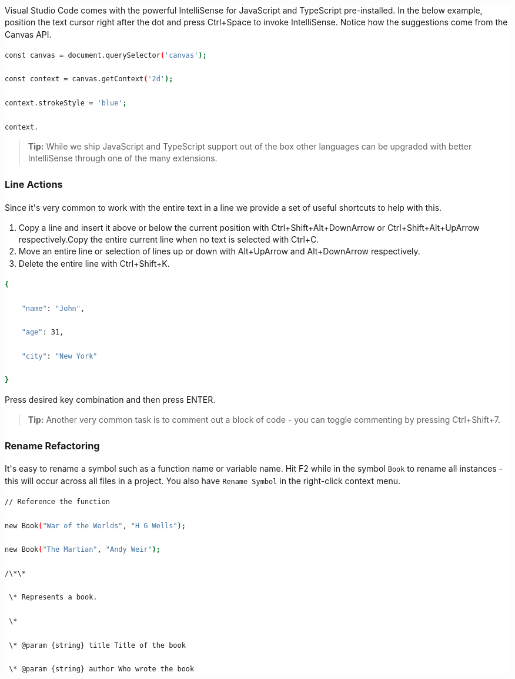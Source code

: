 Visual Studio Code comes with the powerful IntelliSense for JavaScript and TypeScript pre-installed. In the below example, position the text cursor right after the dot and press Ctrl+Space to invoke IntelliSense. Notice how the suggestions come from the Canvas API.

```sh
const canvas = document.querySelector('canvas');

const context = canvas.getContext('2d');

context.strokeStyle = 'blue';

context.
```

> **Tip:** While we ship JavaScript and TypeScript support out of the box other languages can be upgraded with better IntelliSense through one of the many extensions.

### Line Actions

Since it's very common to work with the entire text in a line we provide a set of useful shortcuts to help with this.

1.  Copy a line and insert it above or below the current position with Ctrl+Shift+Alt+DownArrow or Ctrl+Shift+Alt+UpArrow respectively.Copy the entire current line when no text is selected with Ctrl+C.
2.  Move an entire line or selection of lines up or down with Alt+UpArrow and Alt+DownArrow respectively.
3.  Delete the entire line with Ctrl+Shift+K.

```sh
{

    "name": "John",

    "age": 31,

    "city": "New York"

}
```

Press desired key combination and then press ENTER.

> **Tip:** Another very common task is to comment out a block of code - you can toggle commenting by pressing Ctrl+Shift+7.

### Rename Refactoring

It's easy to rename a symbol such as a function name or variable name. Hit F2 while in the symbol `Book` to rename all instances - this will occur across all files in a project. You also have `Rename Symbol` in the right-click context menu.

```sh
// Reference the function

new Book("War of the Worlds", "H G Wells");

new Book("The Martian", "Andy Weir");

/\*\*

 \* Represents a book.

 \*

 \* @param {string} title Title of the book

 \* @param {string} author Who wrote the book
```